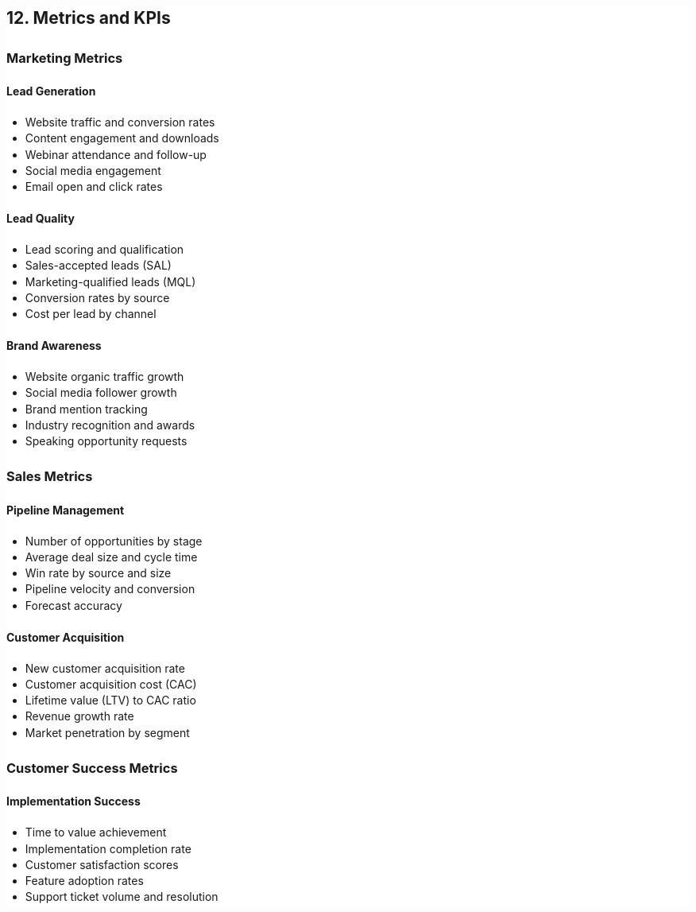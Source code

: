 ## 12. Metrics and KPIs

### Marketing Metrics

#### Lead Generation
- Website traffic and conversion rates
- Content engagement and downloads
- Webinar attendance and follow-up
- Social media engagement
- Email open and click rates

#### Lead Quality
- Lead scoring and qualification
- Sales-accepted leads (SAL)
- Marketing-qualified leads (MQL)
- Conversion rates by source
- Cost per lead by channel

#### Brand Awareness
- Website organic traffic growth
- Social media follower growth
- Brand mention tracking
- Industry recognition and awards
- Speaking opportunity requests

### Sales Metrics

#### Pipeline Management
- Number of opportunities by stage
- Average deal size and cycle time
- Win rate by source and size
- Pipeline velocity and conversion
- Forecast accuracy

#### Customer Acquisition
- New customer acquisition rate
- Customer acquisition cost (CAC)
- Lifetime value (LTV) to CAC ratio
- Revenue growth rate
- Market penetration by segment

### Customer Success Metrics

#### Implementation Success
- Time to value achievement
- Implementation completion rate
- Customer satisfaction scores
- Feature adoption rates
- Support ticket volume and resolution
